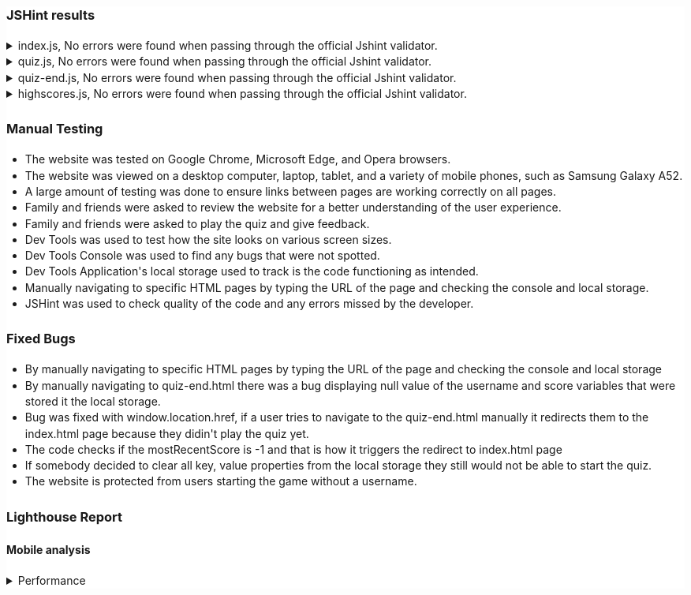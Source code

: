 ### JSHint results

<details><summary>index.js, No errors were found when passing through the official Jshint validator.
</summary></details>

<details><summary>quiz.js, No errors were found when passing through the official Jshint validator.
</summary></details>

<details><summary>quiz-end.js, No errors were found when passing through the official Jshint validator.
</summary></details>

<details><summary>highscores.js, No errors were found when passing through the official Jshint validator.
</summary></details>

### Manual Testing 

* The website was tested on Google Chrome, Microsoft Edge, and Opera browsers.
* The website was viewed on a desktop computer, laptop, tablet, and a variety of mobile phones, such as Samsung Galaxy A52.
* A large amount of testing was done to ensure links between pages are working correctly on all pages.
* Family and friends were asked to review the website for a better understanding of the user experience.
* Family and friends were asked to play the quiz and give feedback.
* Dev Tools was used to test how the site looks on various screen sizes.
* Dev Tools Console was used to find any bugs that were not spotted.
* Dev Tools Application's local storage used to track is the code functioning as intended.
* Manually navigating to specific HTML pages by typing the URL of the page and checking the console and local storage.
* JSHint was used to check quality of the code and any errors missed by the developer.

### Fixed Bugs

* By manually navigating to specific HTML pages by typing the URL of the page and checking the console and local storage
* By manually navigating to quiz-end.html there was a bug displaying null value of the username and score variables that were stored it the local storage.
* Bug was fixed with window.location.href, if a user tries to navigate to the quiz-end.html manually it redirects them to the index.html page because they didin't play the quiz yet.
* The code checks if the mostRecentScore is -1 and that is how it triggers the redirect to index.html page
* If somebody decided to clear all key, value properties from the local storage they still would not be able to start the quiz.
* The website is protected from users starting the game without a username.

### Lighthouse Report

#### Mobile analysis
<details><summary>Performance
</summary></details>
